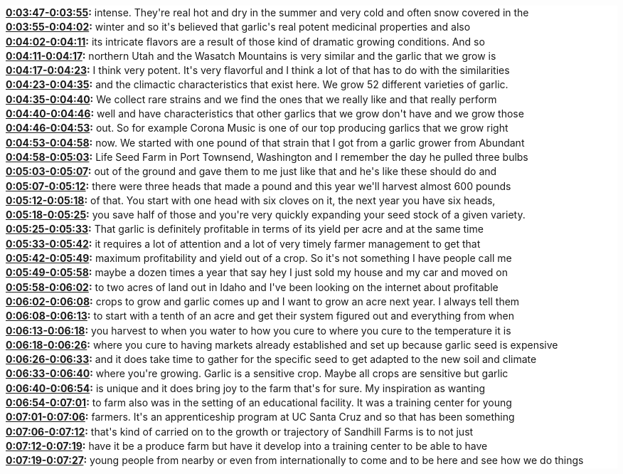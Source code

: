 **[0:03:47-0:03:55](https://soundcloud.com/farmerama-radio/12-farmerama#t=0:03:47):**  intense. They're real hot and dry in the summer and very cold and often snow covered in the  
**[0:03:55-0:04:02](https://soundcloud.com/farmerama-radio/12-farmerama#t=0:03:55):**  winter and so it's believed that garlic's real potent medicinal properties and also  
**[0:04:02-0:04:11](https://soundcloud.com/farmerama-radio/12-farmerama#t=0:04:02):**  its intricate flavors are a result of those kind of dramatic growing conditions. And so  
**[0:04:11-0:04:17](https://soundcloud.com/farmerama-radio/12-farmerama#t=0:04:11):**  northern Utah and the Wasatch Mountains is very similar and the garlic that we grow is  
**[0:04:17-0:04:23](https://soundcloud.com/farmerama-radio/12-farmerama#t=0:04:17):**  I think very potent. It's very flavorful and I think a lot of that has to do with the similarities  
**[0:04:23-0:04:35](https://soundcloud.com/farmerama-radio/12-farmerama#t=0:04:23):**  and the climactic characteristics that exist here. We grow 52 different varieties of garlic.  
**[0:04:35-0:04:40](https://soundcloud.com/farmerama-radio/12-farmerama#t=0:04:35):**  We collect rare strains and we find the ones that we really like and that really perform  
**[0:04:40-0:04:46](https://soundcloud.com/farmerama-radio/12-farmerama#t=0:04:40):**  well and have characteristics that other garlics that we grow don't have and we grow those  
**[0:04:46-0:04:53](https://soundcloud.com/farmerama-radio/12-farmerama#t=0:04:46):**  out. So for example Corona Music is one of our top producing garlics that we grow right  
**[0:04:53-0:04:58](https://soundcloud.com/farmerama-radio/12-farmerama#t=0:04:53):**  now. We started with one pound of that strain that I got from a garlic grower from Abundant  
**[0:04:58-0:05:03](https://soundcloud.com/farmerama-radio/12-farmerama#t=0:04:58):**  Life Seed Farm in Port Townsend, Washington and I remember the day he pulled three bulbs  
**[0:05:03-0:05:07](https://soundcloud.com/farmerama-radio/12-farmerama#t=0:05:03):**  out of the ground and gave them to me just like that and he's like these should do and  
**[0:05:07-0:05:12](https://soundcloud.com/farmerama-radio/12-farmerama#t=0:05:07):**  there were three heads that made a pound and this year we'll harvest almost 600 pounds  
**[0:05:12-0:05:18](https://soundcloud.com/farmerama-radio/12-farmerama#t=0:05:12):**  of that. You start with one head with six cloves on it, the next year you have six heads,  
**[0:05:18-0:05:25](https://soundcloud.com/farmerama-radio/12-farmerama#t=0:05:18):**  you save half of those and you're very quickly expanding your seed stock of a given variety.  
**[0:05:25-0:05:33](https://soundcloud.com/farmerama-radio/12-farmerama#t=0:05:25):**  That garlic is definitely profitable in terms of its yield per acre and at the same time  
**[0:05:33-0:05:42](https://soundcloud.com/farmerama-radio/12-farmerama#t=0:05:33):**  it requires a lot of attention and a lot of very timely farmer management to get that  
**[0:05:42-0:05:49](https://soundcloud.com/farmerama-radio/12-farmerama#t=0:05:42):**  maximum profitability and yield out of a crop. So it's not something I have people call me  
**[0:05:49-0:05:58](https://soundcloud.com/farmerama-radio/12-farmerama#t=0:05:49):**  maybe a dozen times a year that say hey I just sold my house and my car and moved on  
**[0:05:58-0:06:02](https://soundcloud.com/farmerama-radio/12-farmerama#t=0:05:58):**  to two acres of land out in Idaho and I've been looking on the internet about profitable  
**[0:06:02-0:06:08](https://soundcloud.com/farmerama-radio/12-farmerama#t=0:06:02):**  crops to grow and garlic comes up and I want to grow an acre next year. I always tell them  
**[0:06:08-0:06:13](https://soundcloud.com/farmerama-radio/12-farmerama#t=0:06:08):**  to start with a tenth of an acre and get their system figured out and everything from when  
**[0:06:13-0:06:18](https://soundcloud.com/farmerama-radio/12-farmerama#t=0:06:13):**  you harvest to when you water to how you cure to where you cure to the temperature it is  
**[0:06:18-0:06:26](https://soundcloud.com/farmerama-radio/12-farmerama#t=0:06:18):**  where you cure to having markets already established and set up because garlic seed is expensive  
**[0:06:26-0:06:33](https://soundcloud.com/farmerama-radio/12-farmerama#t=0:06:26):**  and it does take time to gather for the specific seed to get adapted to the new soil and climate  
**[0:06:33-0:06:40](https://soundcloud.com/farmerama-radio/12-farmerama#t=0:06:33):**  where you're growing. Garlic is a sensitive crop. Maybe all crops are sensitive but garlic  
**[0:06:40-0:06:54](https://soundcloud.com/farmerama-radio/12-farmerama#t=0:06:40):**  is unique and it does bring joy to the farm that's for sure. My inspiration as wanting  
**[0:06:54-0:07:01](https://soundcloud.com/farmerama-radio/12-farmerama#t=0:06:54):**  to farm also was in the setting of an educational facility. It was a training center for young  
**[0:07:01-0:07:06](https://soundcloud.com/farmerama-radio/12-farmerama#t=0:07:01):**  farmers. It's an apprenticeship program at UC Santa Cruz and so that has been something  
**[0:07:06-0:07:12](https://soundcloud.com/farmerama-radio/12-farmerama#t=0:07:06):**  that's kind of carried on to the growth or trajectory of Sandhill Farms is to not just  
**[0:07:12-0:07:19](https://soundcloud.com/farmerama-radio/12-farmerama#t=0:07:12):**  have it be a produce farm but have it develop into a training center to be able to have  
**[0:07:19-0:07:27](https://soundcloud.com/farmerama-radio/12-farmerama#t=0:07:19):**  young people from nearby or even from internationally to come and to be here and see how we do things  